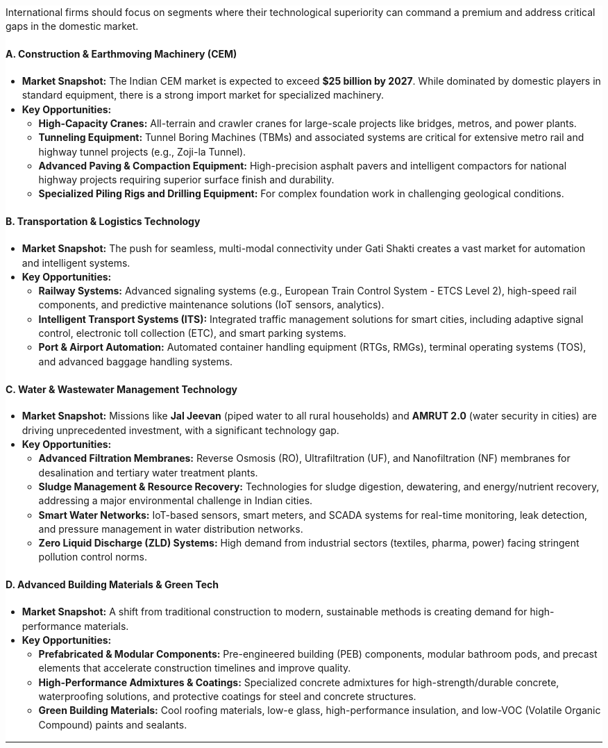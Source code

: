 International firms should focus on segments where their technological superiority can command a premium and address critical gaps in the domestic market.

#### A. Construction & Earthmoving Machinery (CEM)

*   **Market Snapshot:** The Indian CEM market is expected to exceed **$25 billion by 2027**. While dominated by domestic players in standard equipment, there is a strong import market for specialized machinery.
*   **Key Opportunities:**
    *   **High-Capacity Cranes:** All-terrain and crawler cranes for large-scale projects like bridges, metros, and power plants.
    *   **Tunneling Equipment:** Tunnel Boring Machines (TBMs) and associated systems are critical for extensive metro rail and highway tunnel projects (e.g., Zoji-la Tunnel).
    *   **Advanced Paving & Compaction Equipment:** High-precision asphalt pavers and intelligent compactors for national highway projects requiring superior surface finish and durability.
    *   **Specialized Piling Rigs and Drilling Equipment:** For complex foundation work in challenging geological conditions.

#### B. Transportation & Logistics Technology

*   **Market Snapshot:** The push for seamless, multi-modal connectivity under Gati Shakti creates a vast market for automation and intelligent systems.
*   **Key Opportunities:**
    *   **Railway Systems:** Advanced signaling systems (e.g., European Train Control System - ETCS Level 2), high-speed rail components, and predictive maintenance solutions (IoT sensors, analytics).
    *   **Intelligent Transport Systems (ITS):** Integrated traffic management solutions for smart cities, including adaptive signal control, electronic toll collection (ETC), and smart parking systems.
    *   **Port & Airport Automation:** Automated container handling equipment (RTGs, RMGs), terminal operating systems (TOS), and advanced baggage handling systems.

#### C. Water & Wastewater Management Technology

*   **Market Snapshot:** Missions like **Jal Jeevan** (piped water to all rural households) and **AMRUT 2.0** (water security in cities) are driving unprecedented investment, with a significant technology gap.
*   **Key Opportunities:**
    *   **Advanced Filtration Membranes:** Reverse Osmosis (RO), Ultrafiltration (UF), and Nanofiltration (NF) membranes for desalination and tertiary water treatment plants.
    *   **Sludge Management & Resource Recovery:** Technologies for sludge digestion, dewatering, and energy/nutrient recovery, addressing a major environmental challenge in Indian cities.
    *   **Smart Water Networks:** IoT-based sensors, smart meters, and SCADA systems for real-time monitoring, leak detection, and pressure management in water distribution networks.
    *   **Zero Liquid Discharge (ZLD) Systems:** High demand from industrial sectors (textiles, pharma, power) facing stringent pollution control norms.

#### D. Advanced Building Materials & Green Tech

*   **Market Snapshot:** A shift from traditional construction to modern, sustainable methods is creating demand for high-performance materials.
*   **Key Opportunities:**
    *   **Prefabricated & Modular Components:** Pre-engineered building (PEB) components, modular bathroom pods, and precast elements that accelerate construction timelines and improve quality.
    *   **High-Performance Admixtures & Coatings:** Specialized concrete admixtures for high-strength/durable concrete, waterproofing solutions, and protective coatings for steel and concrete structures.
    *   **Green Building Materials:** Cool roofing materials, low-e glass, high-performance insulation, and low-VOC (Volatile Organic Compound) paints and sealants.

---